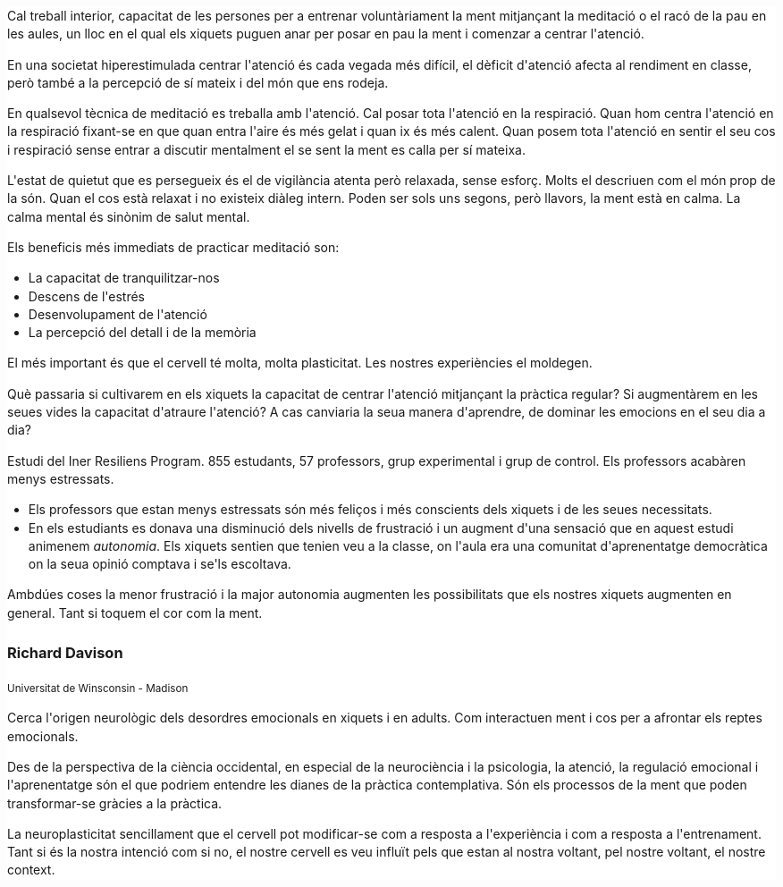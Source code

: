 Cal treball interior, capacitat de les persones per a entrenar voluntàriament la ment mitjançant la meditació o el racó de la pau en les aules, un lloc en el qual els xiquets puguen anar per posar en pau la ment i comenzar a centrar l'atenció.

En una societat hiperestimulada centrar l'atenció és cada vegada més difícil, el dèficit d'atenció afecta al rendiment en classe, però també a la percepció de sí mateix i del món que ens rodeja.

En qualsevol tècnica de meditació es treballa amb l'atenció. Cal posar tota l'atenció en la respiració. Quan hom centra l'atenció en la respiració fixant-se en que quan entra l'aire és més gelat i quan ix és més calent. Quan posem tota l'atenció en sentir el seu cos i respiració sense entrar a discutir mentalment el se sent la ment es calla per sí mateixa.

L'estat de quietut que es persegueix és el de vigilància atenta però relaxada, sense esforç. Molts el descriuen com el món prop de la són. Quan el cos està relaxat i no existeix diàleg intern. Poden ser sols uns segons, però llavors, la ment està en calma. La calma mental és sinònim de salut mental.

Els beneficis més immediats de practicar meditació son:

- La capacitat de tranquilitzar-nos
- Descens de l'estrés
- Desenvolupament de l'atenció
- La percepció del detall i de la memòria

El més important és que el cervell té molta, molta plasticitat. Les nostres experiències el moldegen.

Què passaria si cultivarem en els xiquets la capacitat de centrar l'atenció mitjançant la pràctica regular? Si augmentàrem en les seues vides la capacitat d'atraure l'atenció? A cas canviaria la seua manera d'aprendre, de dominar les emocions en el seu dia a dia?

Estudi del Iner Resiliens Program. 855 estudants, 57 professors, grup experimental i grup de control. Els professors acabàren menys estressats.

- Els professors que estan menys estressats són més feliços i més conscients dels xiquets i de les seues necessitats.
- En els estudiants es donava una disminució dels nivells de frustració i un augment d'una sensació que en aquest estudi animenem *autonomia*. Els xiquets sentien que tenien veu a la classe, on l'aula era una comunitat d'aprenentatge democràtica on la seua opinió comptava i se'ls escoltava.

Ambdúes coses la menor frustració i la major autonomia augmenten les possibilitats que els nostres xiquets augmenten en general. Tant si toquem el cor com la ment.

### Richard Davison
<small>Universitat de Winsconsin - Madison</small>

Cerca l'origen neurològic dels desordres emocionals en xiquets i en adults. Com interactuen ment i cos per a afrontar els reptes emocionals.

Des de la perspectiva de la ciència occidental, en especial de la neurociència i la psicologia, la atenció, la regulació emocional i l'aprenentatge són el que podriem entendre les dianes de la pràctica contemplativa. Són els processos de la ment que poden transformar-se gràcies a la pràctica.

La neuroplasticitat sencillament que el cervell pot modificar-se com a resposta a l'experiència i com a resposta a l'entrenament. Tant si és la nostra intenció com si no, el nostre cervell es veu influït pels que estan al nostra voltant, pel nostre voltant, el nostre context.

